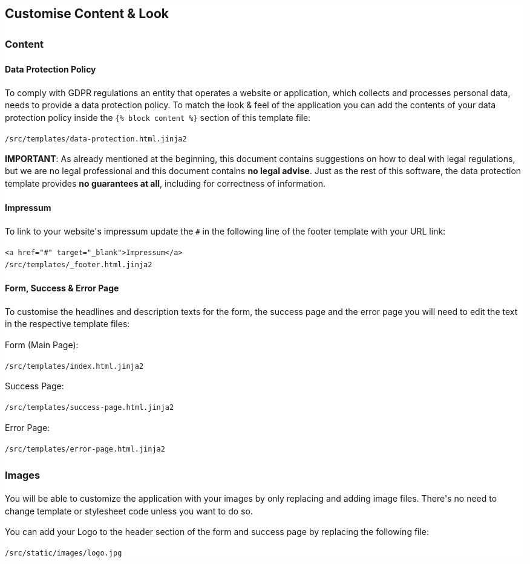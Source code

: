 ## Customise Content & Look

### Content
#### Data Protection Policy
To comply with GDPR regulations an entity that operates a website or application, which collects and processes personal data, needs to provide a data protection policy. To match the look & feel of the application you can add the contents of your data protection policy inside the `{% block content %}` section of this template file: 
```
/src/templates/data-protection.html.jinja2
```

**IMPORTANT**: As already mentioned at the beginning, this document contains suggestions on how to deal with legal
regulations, but we are no legal professional and this document contains **no legal advise**. Just as the rest of this software,
the data protection template provides **no guarantees at all**, including for
correctness of information.

#### Impressum
To link to your website's impressum update the `#` in the following line of the footer template with your URL link:
```
<a href="#" target="_blank">Impressum</a>
/src/templates/_footer.html.jinja2
```

#### Form, Success & Error Page
To customise the headlines and description texts for the form, the success page and the error page you will need to edit the text in the respective template files:

Form (Main Page): 
```
/src/templates/index.html.jinja2
```

Success Page: 
```
/src/templates/success-page.html.jinja2
```

Error Page: 
```
/src/templates/error-page.html.jinja2
```

### Images
You will be able to customize the application with your images by only replacing and adding image files. There's no need to change template or stylesheet code unless you want to do so. 

You can add your Logo to the header section of the form and success page by replacing the following file:
```
/src/static/images/logo.jpg
```
